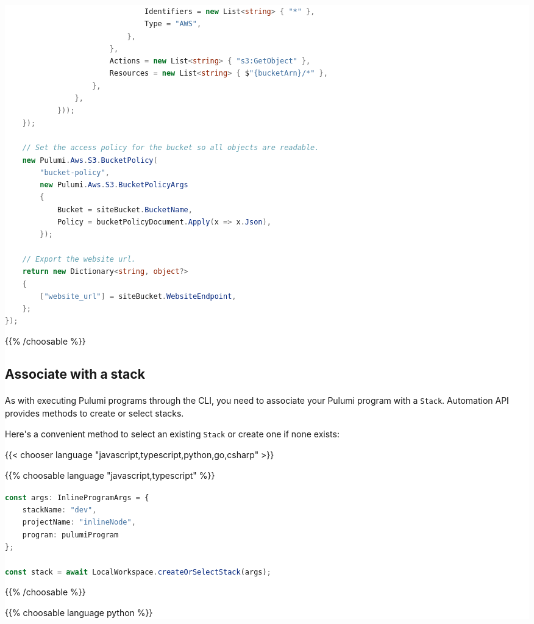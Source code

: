 ```csharp
                                Identifiers = new List<string> { "*" },
                                Type = "AWS",
                            },
                        },
                        Actions = new List<string> { "s3:GetObject" },
                        Resources = new List<string> { $"{bucketArn}/*" },
                    },
                },
            }));
    });

    // Set the access policy for the bucket so all objects are readable.
    new Pulumi.Aws.S3.BucketPolicy(
        "bucket-policy",
        new Pulumi.Aws.S3.BucketPolicyArgs
        {
            Bucket = siteBucket.BucketName,
            Policy = bucketPolicyDocument.Apply(x => x.Json),
        });

    // Export the website url.
    return new Dictionary<string, object?>
    {
        ["website_url"] = siteBucket.WebsiteEndpoint,
    };
});
```

{{% /choosable %}}

## Associate with a stack

As with executing Pulumi programs through the CLI, you need to associate your Pulumi program with a `Stack`. Automation API provides methods to create or select stacks.

Here's a convenient method to select an existing `Stack` or create one if none exists:

{{< chooser language "javascript,typescript,python,go,csharp" >}}

{{% choosable language "javascript,typescript" %}}

```typescript
const args: InlineProgramArgs = {
    stackName: "dev",
    projectName: "inlineNode",
    program: pulumiProgram
};

const stack = await LocalWorkspace.createOrSelectStack(args);
```

{{% /choosable %}}

{{% choosable language python %}}
